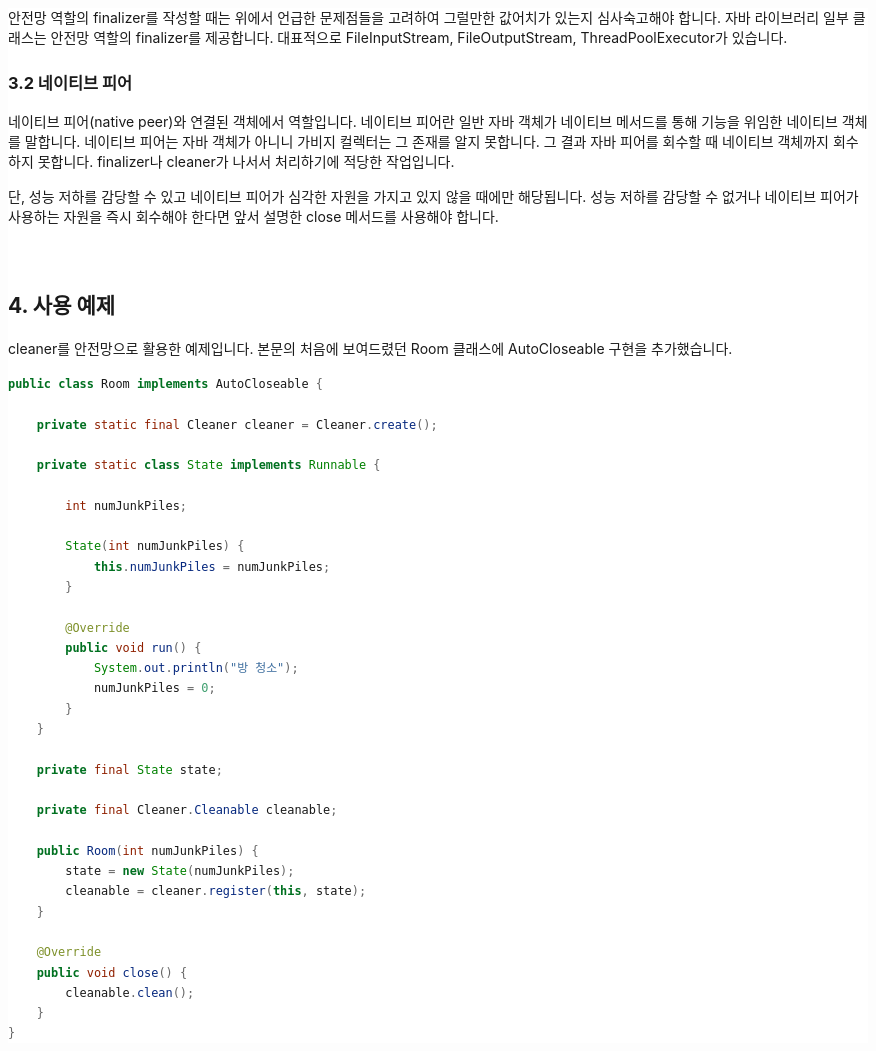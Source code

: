 안전망 역할의 finalizer를 작성할 때는 위에서 언급한 문제점들을 고려하여 그럴만한 값어치가 있는지 심사숙고해야 합니다. 자바 라이브러리 일부 클래스는 안전망 역할의 finalizer를 제공합니다. 대표적으로 FileInputStream, FileOutputStream, ThreadPoolExecutor가 있습니다.

### 3.2 네이티브 피어

네이티브 피어(native peer)와 연결된 객체에서 역할입니다. 네이티브 피어란 일반 자바 객체가 네이티브 메서드를 통해 기능을 위임한 네이티브 객체를 말합니다. 네이티브 피어는 자바 객체가 아니니 가비지 컬렉터는 그 존재를 알지 못합니다. 그 결과 자바 피어를 회수할 때 네이티브 객체까지 회수하지 못합니다. finalizer나 cleaner가 나서서 처리하기에 적당한 작업입니다. 

단, 성능 저하를 감당할 수 있고 네이티브 피어가 심각한 자원을 가지고 있지 않을 때에만 해당됩니다. 성능 저하를 감당할 수 없거나 네이티브 피어가 사용하는 자원을 즉시 회수해야 한다면 앞서 설명한 close 메서드를 사용해야 합니다. 

<br>

## 4. 사용 예제

cleaner를 안전망으로 활용한 예제입니다. 본문의 처음에 보여드렸던 Room 클래스에 AutoCloseable 구현을 추가했습니다. 

```java
public class Room implements AutoCloseable {

    private static final Cleaner cleaner = Cleaner.create();

    private static class State implements Runnable {

        int numJunkPiles;

        State(int numJunkPiles) {
            this.numJunkPiles = numJunkPiles;
        }

        @Override
        public void run() {
            System.out.println("방 청소");
            numJunkPiles = 0;
        }
    }

    private final State state;

    private final Cleaner.Cleanable cleanable;

    public Room(int numJunkPiles) {
        state = new State(numJunkPiles);
        cleanable = cleaner.register(this, state);
    }

    @Override
    public void close() {
        cleanable.clean();
    }
}
```
